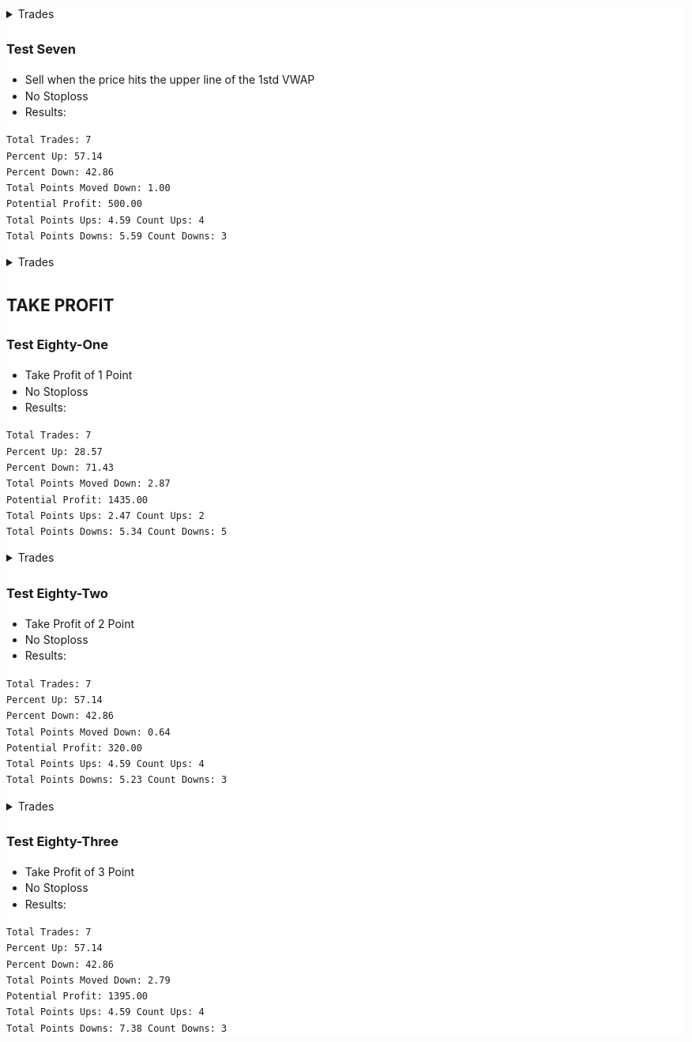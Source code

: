 <details><summary>Trades</summary></details>

### Test Seven
* Sell when the price hits the upper line of the 1std VWAP
* No Stoploss
* Results:
```
Total Trades: 7
Percent Up: 57.14
Percent Down: 42.86
Total Points Moved Down: 1.00
Potential Profit: 500.00
Total Points Ups: 4.59 Count Ups: 4
Total Points Downs: 5.59 Count Downs: 3
```

<details><summary>Trades</summary></details>

## TAKE PROFIT

### Test Eighty-One
* Take Profit of 1 Point
* No Stoploss
* Results:
```
Total Trades: 7
Percent Up: 28.57
Percent Down: 71.43
Total Points Moved Down: 2.87
Potential Profit: 1435.00
Total Points Ups: 2.47 Count Ups: 2
Total Points Downs: 5.34 Count Downs: 5
```

<details><summary>Trades</summary></details>

### Test Eighty-Two
* Take Profit of 2 Point
* No Stoploss
* Results:
```
Total Trades: 7
Percent Up: 57.14
Percent Down: 42.86
Total Points Moved Down: 0.64
Potential Profit: 320.00
Total Points Ups: 4.59 Count Ups: 4
Total Points Downs: 5.23 Count Downs: 3
```

<details><summary>Trades</summary></details>

### Test Eighty-Three
* Take Profit of 3 Point
* No Stoploss
* Results:
```
Total Trades: 7
Percent Up: 57.14
Percent Down: 42.86
Total Points Moved Down: 2.79
Potential Profit: 1395.00
Total Points Ups: 4.59 Count Ups: 4
Total Points Downs: 7.38 Count Downs: 3
```